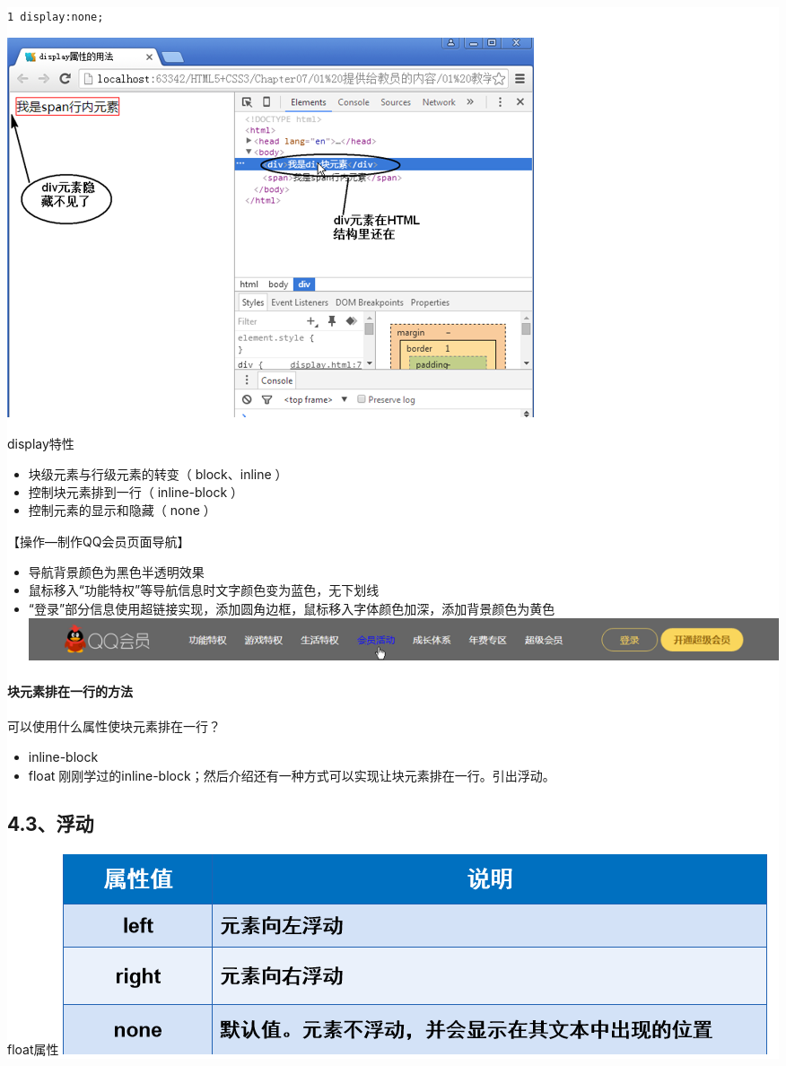 ```
1 display:none;
```
![img-65](https://github.com/Mcguffen/mcguffen.github.io/blob/myblog/source/_posts/docs/frontEnd/css/CSS3/img-65.png)

display特性
- 块级元素与行级元素的转变（ block、inline ）
- 控制块元素排到一行（ inline-block ）
- 控制元素的显示和隐藏（ none ）

【操作—制作QQ会员页面导航】

- 导航背景颜色为黑色半透明效果
- 鼠标移入“功能特权”等导航信息时文字颜色变为蓝色，无下划线
- “登录”部分信息使用超链接实现，添加圆角边框，鼠标移入字体颜色加深，添加背景颜色为黄色
![img-66](https://github.com/Mcguffen/mcguffen.github.io/blob/myblog/source/_posts/docs/frontEnd/css/CSS3/img-66.png)

#### 块元素排在一行的方法

可以使用什么属性使块元素排在一行？
- inline-block
- float
刚刚学过的inline-block；然后介绍还有一种方式可以实现让块元素排在一行。引出浮动。

## 4.3、浮动

float属性
![img-67](https://github.com/Mcguffen/mcguffen.github.io/blob/myblog/source/_posts/docs/frontEnd/css/CSS3/img-67.png)
```
```